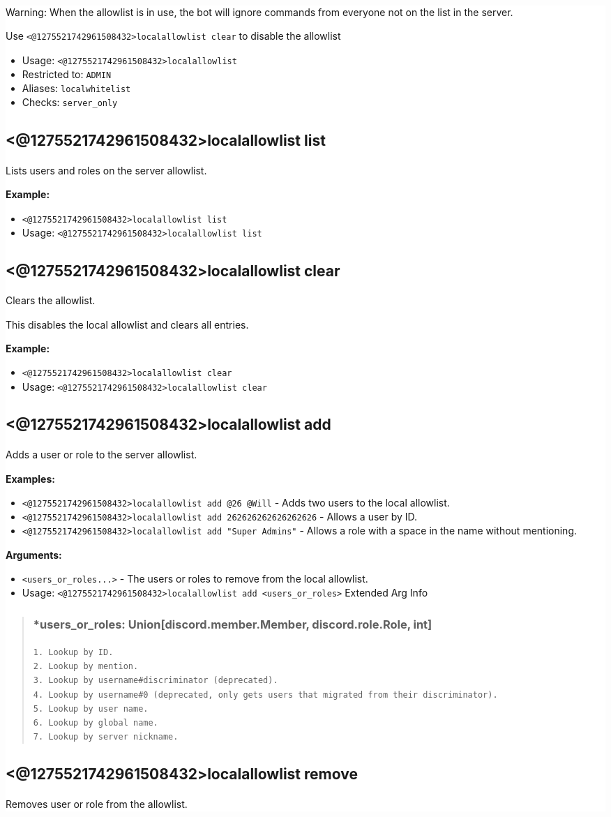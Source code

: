 Warning: When the allowlist is in use, the bot will ignore commands from everyone not on the list in the server.<br/>

Use `<@1275521742961508432>localallowlist clear` to disable the allowlist<br/>
 - Usage: `<@1275521742961508432>localallowlist`
 - Restricted to: `ADMIN`
 - Aliases: `localwhitelist`
 - Checks: `server_only`
## <@1275521742961508432>localallowlist list
Lists users and roles on the server allowlist.<br/>

**Example:**<br/>
- `<@1275521742961508432>localallowlist list`<br/>
 - Usage: `<@1275521742961508432>localallowlist list`
## <@1275521742961508432>localallowlist clear
Clears the allowlist.<br/>

This disables the local allowlist and clears all entries.<br/>

**Example:**<br/>
- `<@1275521742961508432>localallowlist clear`<br/>
 - Usage: `<@1275521742961508432>localallowlist clear`
## <@1275521742961508432>localallowlist add
Adds a user or role to the server allowlist.<br/>

**Examples:**<br/>
- `<@1275521742961508432>localallowlist add @26 @Will` - Adds two users to the local allowlist.<br/>
- `<@1275521742961508432>localallowlist add 262626262626262626` - Allows a user by ID.<br/>
- `<@1275521742961508432>localallowlist add "Super Admins"` - Allows a role with a space in the name without mentioning.<br/>

**Arguments:**<br/>
- `<users_or_roles...>` - The users or roles to remove from the local allowlist.<br/>
 - Usage: `<@1275521742961508432>localallowlist add <users_or_roles>`
Extended Arg Info
> ### *users_or_roles: Union[discord.member.Member, discord.role.Role, int]
> 
> 
>     1. Lookup by ID.
>     2. Lookup by mention.
>     3. Lookup by username#discriminator (deprecated).
>     4. Lookup by username#0 (deprecated, only gets users that migrated from their discriminator).
>     5. Lookup by user name.
>     6. Lookup by global name.
>     7. Lookup by server nickname.
> 
>     
## <@1275521742961508432>localallowlist remove
Removes user or role from the allowlist.<br/>
